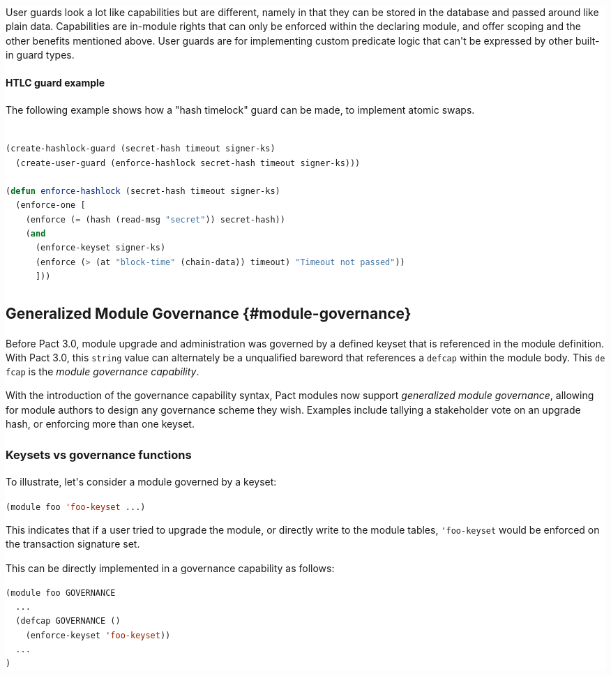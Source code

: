 User guards look a lot like capabilities but are different, namely in that they can be stored in the
database and passed around like plain data. Capabilities are in-module rights that can only be enforced
within the declaring module, and offer scoping and the other benefits mentioned above. User guards
are for implementing custom predicate logic that can't be expressed by other built-in guard types.

#### HTLC guard example

The following example shows how a "hash timelock" guard can be made, to implement atomic swaps.

```lisp

(create-hashlock-guard (secret-hash timeout signer-ks)
  (create-user-guard (enforce-hashlock secret-hash timeout signer-ks)))

(defun enforce-hashlock (secret-hash timeout signer-ks)
  (enforce-one [
    (enforce (= (hash (read-msg "secret")) secret-hash))
    (and
      (enforce-keyset signer-ks)
      (enforce (> (at "block-time" (chain-data)) timeout) "Timeout not passed"))
      ]))
```

Generalized Module Governance {#module-governance}
---

Before Pact 3.0, module upgrade and administration was governed by a defined keyset that is
referenced in the module definition. With Pact 3.0, this `string` value can alternately be a
unqualified bareword that references a `defcap` within the module body. This `defcap` is the
_module governance capability_.

With the introduction of the governance capability syntax, Pact modules now support
_generalized module governance_, allowing for module authors to design any governance scheme
they wish. Examples include tallying a stakeholder vote on an upgrade hash, or enforcing
more than one keyset.

### Keysets vs governance functions

To illustrate, let's consider a module governed by a keyset:

```lisp
(module foo 'foo-keyset ...)
```

This indicates that if a user tried to upgrade the module, or directly write to the module
tables, `'foo-keyset` would be enforced on the transaction signature set.

This can be directly implemented in a governance capability as follows:

```lisp
(module foo GOVERNANCE
  ...
  (defcap GOVERNANCE ()
    (enforce-keyset 'foo-keyset))
  ...
)
```
